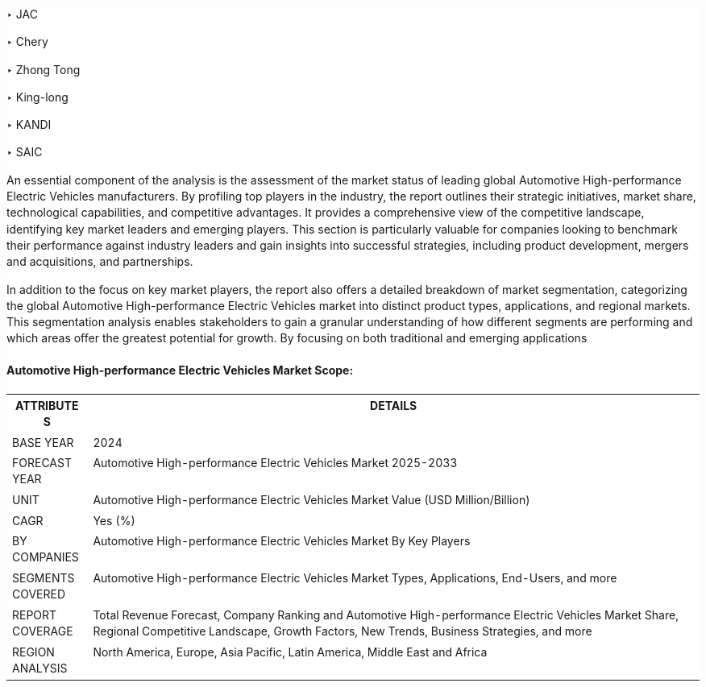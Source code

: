 ‣ JAC

‣ Chery

‣ Zhong Tong

‣ King-long

‣ KANDI

‣ SAIC

An essential component of the analysis is the assessment of the market status of leading global Automotive High-performance Electric Vehicles manufacturers. By profiling top players in the industry, the report outlines their strategic initiatives, market share, technological capabilities, and competitive advantages. It provides a comprehensive view of the competitive landscape, identifying key market leaders and emerging players. This section is particularly valuable for companies looking to benchmark their performance against industry leaders and gain insights into successful strategies, including product development, mergers and acquisitions, and partnerships.

In addition to the focus on key market players, the report also offers a detailed breakdown of market segmentation, categorizing the global Automotive High-performance Electric Vehicles market into distinct product types, applications, and regional markets. This segmentation analysis enables stakeholders to gain a granular understanding of how different segments are performing and which areas offer the greatest potential for growth. By focusing on both traditional and emerging applications

<h4>Automotive High-performance Electric Vehicles Market Scope:</h4>
<table>
<tr>
<th>ATTRIBUTES</th>
<th>DETAILS</th>
</tr>
<tr>
<td>BASE YEAR</td>
<td>2024</td>
</tr>
<tr>
<td>FORECAST YEAR</td>
<td>Automotive High-performance Electric Vehicles Market 2025-2033</td>
</tr>
<tr>
<td>UNIT</td>
<td>Automotive High-performance Electric Vehicles Market Value (USD Million/Billion)</td>
<tr>
<td>CAGR</td>
<td>Yes (%)</td>
</tr>
</tr>
<tr>
<td>BY COMPANIES</td>
<td>Automotive High-performance Electric Vehicles Market By Key Players</td>
</tr>
<tr>
<td>SEGMENTS COVERED</td>
<td>Automotive High-performance Electric Vehicles Market Types, Applications, End-Users, and more</td>
</tr>
<tr>
<td>REPORT COVERAGE</td>
<td>Total Revenue Forecast, Company Ranking and Automotive High-performance Electric Vehicles Market Share, Regional Competitive Landscape, Growth Factors, New Trends, Business Strategies, and more</td>
</tr>
<tr>
<td>REGION ANALYSIS</td>
<td>North America, Europe, Asia Pacific, Latin America, Middle East and Africa</td>
</tr>